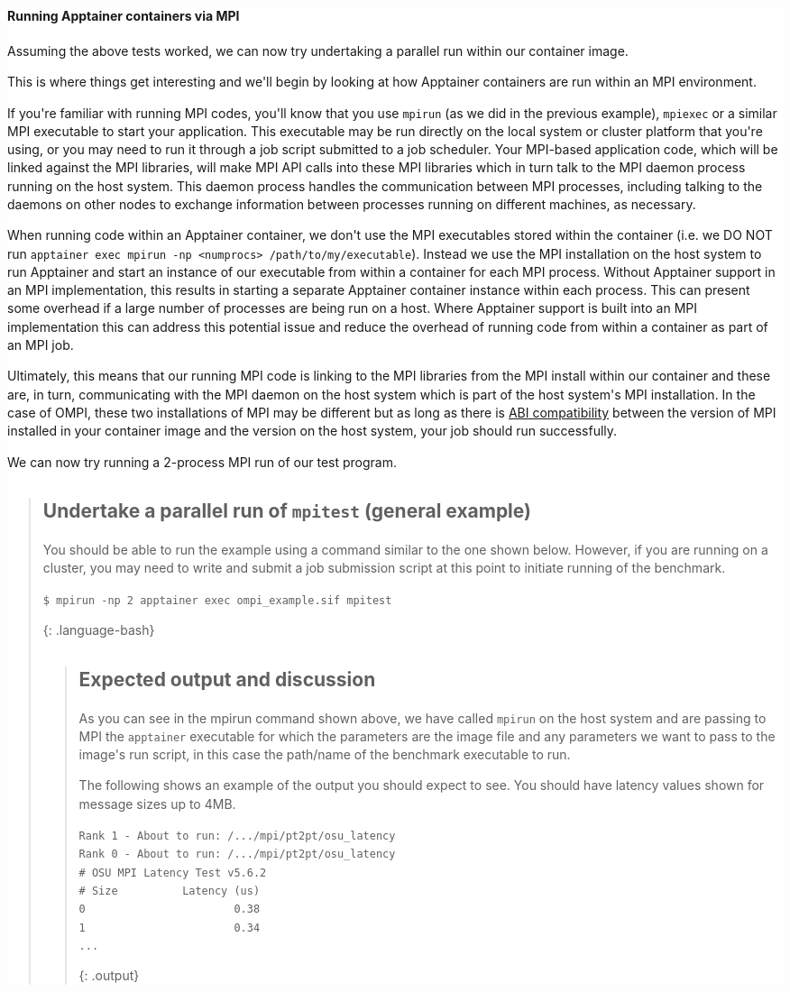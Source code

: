 #### **Running Apptainer containers via MPI**

Assuming the above tests worked, we can now try undertaking a parallel run within our container image.

This is where things get interesting and we'll begin by looking at how Apptainer containers are run within an MPI environment.

If you're familiar with running MPI codes, you'll know that you use `mpirun` (as we did in the previous example), `mpiexec` or a similar MPI executable to start your application. This executable may be run directly on the local system or cluster platform that you're using, or you may need to run it through a job script submitted to a job scheduler. Your MPI-based application code, which will be linked against the MPI libraries, will make MPI API calls into these MPI libraries which in turn talk to the MPI daemon process running on the host system. This daemon process handles the communication between MPI processes, including talking to the daemons on other nodes to exchange information between processes running on different machines, as necessary.

When running code within an Apptainer container, we don't use the MPI executables stored within the container (i.e. we DO NOT run `apptainer exec mpirun -np <numprocs> /path/to/my/executable`). Instead we use the MPI installation on the host system to run Apptainer and start an instance of our executable from within a container for each MPI process. Without Apptainer support in an MPI implementation, this results in starting a separate Apptainer container instance within each process. This can present some overhead if a large number of processes are being run on a host. Where Apptainer support is built into an MPI implementation this can address this potential issue and reduce the overhead of running code from within a container as part of an MPI job.

Ultimately, this means that our running MPI code is linking to the MPI libraries from the MPI install within our container and these are, in turn, communicating with the MPI daemon on the host system which is part of the host system's MPI installation. In the case of OMPI, these two installations of MPI may be different but as long as there is [ABI compatibility](https://wiki.mpich.org/mpich/index.php/ABI_Compatibility_Initiative) between the version of MPI installed in your container image and the version on the host system, your job should run successfully.

We can now try running a 2-process MPI run of our test program. 

> ## Undertake a parallel run of `mpitest` (general example)
> 
> You should be able to run the example using a command similar to the one shown below. However, if you are running on a cluster, you may need to write and submit a job submission script at this point to initiate running of the benchmark.
>
> ~~~
> $ mpirun -np 2 apptainer exec ompi_example.sif mpitest
> ~~~
> {: .language-bash}
> 
> > ## Expected output and discussion
> > 
> > As you can see in the mpirun command shown above, we have called `mpirun` on the host system and are passing to MPI the `apptainer` executable for which the parameters are the image file and any parameters we want to pass to the image's run script, in this case the path/name of the benchmark executable to run.
> > 
> > The following shows an example of the output you should expect to see. You should have latency values shown for message sizes up to 4MB.
> > 
> >~~~
> > Rank 1 - About to run: /.../mpi/pt2pt/osu_latency
> > Rank 0 - About to run: /.../mpi/pt2pt/osu_latency
> > # OSU MPI Latency Test v5.6.2
> > # Size          Latency (us)
> > 0                       0.38
> > 1                       0.34
> > ...
> > ~~~
> > {: .output}